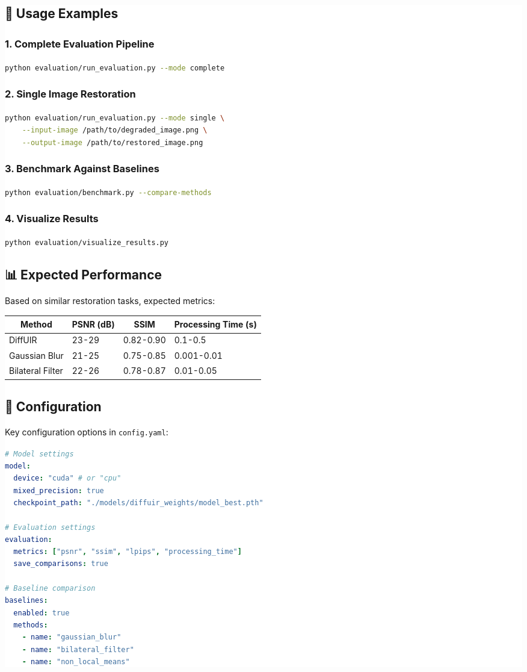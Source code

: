 ## 🚀 Usage Examples

### 1. Complete Evaluation Pipeline

```bash
python evaluation/run_evaluation.py --mode complete
```

### 2. Single Image Restoration

```bash
python evaluation/run_evaluation.py --mode single \
    --input-image /path/to/degraded_image.png \
    --output-image /path/to/restored_image.png
```

### 3. Benchmark Against Baselines

```bash
python evaluation/benchmark.py --compare-methods
```

### 4. Visualize Results

```bash
python evaluation/visualize_results.py
```

## 📊 Expected Performance

Based on similar restoration tasks, expected metrics:

| Method           | PSNR (dB) | SSIM      | Processing Time (s) |
| ---------------- | --------- | --------- | ------------------- |
| DiffUIR          | 23-29     | 0.82-0.90 | 0.1-0.5             |
| Gaussian Blur    | 21-25     | 0.75-0.85 | 0.001-0.01          |
| Bilateral Filter | 22-26     | 0.78-0.87 | 0.01-0.05           |

## 🔧 Configuration

Key configuration options in `config.yaml`:

```yaml
# Model settings
model:
  device: "cuda" # or "cpu"
  mixed_precision: true
  checkpoint_path: "./models/diffuir_weights/model_best.pth"

# Evaluation settings
evaluation:
  metrics: ["psnr", "ssim", "lpips", "processing_time"]
  save_comparisons: true

# Baseline comparison
baselines:
  enabled: true
  methods:
    - name: "gaussian_blur"
    - name: "bilateral_filter"
    - name: "non_local_means"
```
